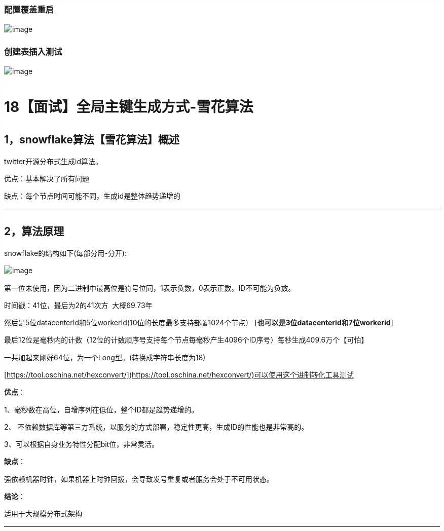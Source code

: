 ### 配置覆盖重启

![image](https://picgo-1301208976.cos.ap-beijing.myqcloud.com//typoraclip_image0289b19c80c-7c2a-4b5f-bef7-f848f43260dc.jpg)

### 创建表插入测试

![image](https://picgo-1301208976.cos.ap-beijing.myqcloud.com//typoraclip_image030c6f839cf-e04f-47fc-9a18-637acfd97384.jpg)

# 18【面试】全局主键生成方式-雪花算法

## 1，snowflake算法【雪花算法】概述

twitter开源分布式生成id算法。

优点：基本解决了所有问题

缺点：每个节点时间可能不同，生成id是整体趋势递增的

---

## 2，算法原理

snowflake的结构如下(每部分用-分开):

![image](https://picgo-1301208976.cos.ap-beijing.myqcloud.com//typoraclip_image0020c369539-7a1e-4820-bc6d-9a1b021563e3.png)

第一位未使用，因为二进制中最高位是符号位同，1表示负数，0表示正数。ID不可能为负数。

时间戳：41位，最后为2的41次方  大概69.73年

然后是5位datacenterId和5位workerId(10位的长度最多支持部署1024个节点） \[**也可以是3位datacenterid和7位workerid**\]

最后12位是毫秒内的计数（12位的计数顺序号支持每个节点每毫秒产生4096个ID序号）每秒生成409.6万个【可怕】

一共加起来刚好64位，为一个Long型。(转换成字符串长度为18)

[https://tool.oschina.net/hexconvert/](https://tool.oschina.net/hexconvert/)可以使用这个进制转化工具测试

**优点**：

1、毫秒数在高位，自增序列在低位，整个ID都是趋势递增的。

2、 不依赖数据库等第三方系统，以服务的方式部署，稳定性更高，生成ID的性能也是非常高的。

3、可以根据自身业务特性分配bit位，非常灵活。

**缺点**：

强依赖机器时钟，如果机器上时钟回拨，会导致发号重复或者服务会处于不可用状态。

**结论**：

适用于大规模分布式架构

---

